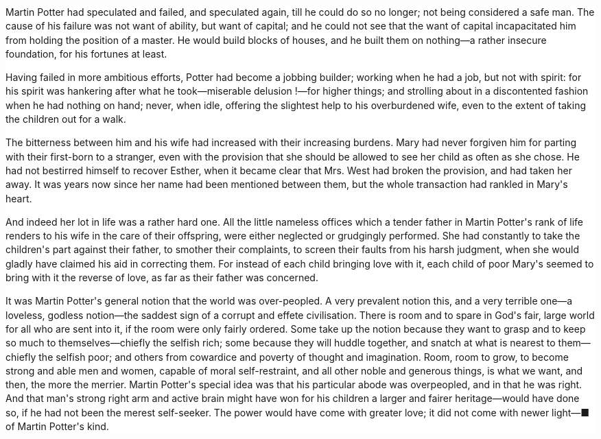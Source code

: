 
Martin Potter had speculated and failed, and speculated
again, till he could do so no longer; not being considered
a safe man. The cause of his failure was not want of ability,
but want of capital; and he could not see that the want
of capital incapacitated him from holding the position of a
master. He would build blocks of houses, and he built
them on nothing—a rather insecure foundation, for his
fortunes at least.


Having failed in more ambitious efforts, Potter had
become a jobbing builder; working when he had a job, but
not with spirit: for his spirit was hankering after what he
took—miserable delusion !—for higher things; and
strolling about in a discontented fashion when he had nothing on
hand; never, when idle, offering the slightest help to his
overburdened wife, even to the extent of taking the children
out for a walk.


The bitterness between him and his wife had increased
with their increasing burdens. Mary had never forgiven
him for parting with their first-born to a stranger, even
with the provision that she should be allowed to see her
child as often as she chose. He had not bestirred himself
to recover Esther, when it became clear that Mrs. West
had broken the provision, and had taken her away. It was
years now since her name had been mentioned between them,
but the whole transaction had rankled in Mary's heart.


And indeed her lot in life was a rather hard one. All the
little nameless offices which a tender father in Martin
Potter's rank of life renders to his wife in the care of their
offspring, were either neglected or grudgingly performed.
She had constantly to take the children's part against their
father, to smother their complaints, to screen their faults
from his harsh judgment, when she would gladly have
claimed his aid in correcting them. For instead of each
child bringing love with it, each child of poor Mary's
seemed to bring with it the reverse of love, as far as their
father was concerned.


It was Martin Potter's general notion that the world was
over-peopled. A very prevalent notion this, and a very
terrible one—a loveless, godless notion—the saddest sign
of a corrupt and effete civilisation. There is room and to
spare in God's fair, large world for all who are sent into it,
if the room were only fairly ordered. Some take up the
notion because they want to grasp and to keep so much
to themselves—chiefly the selfish rich; some because they
will huddle together, and snatch at what is nearest to them—
chiefly the selfish poor; and others from cowardice and
poverty of thought and imagination. Room, room to grow,
to become strong and able men and women, capable of
moral self-restraint, and all other noble and generous things,
is what we want, and then, the more the merrier. Martin
Potter's special idea was that his particular abode was
overpeopled, and in that he was right. And that man's strong
right arm and active brain might have won for his children
a larger and fairer heritage—would have done so, if he had
not been the merest self-seeker. The power would have
come with greater love; it did not come with newer light—■
of Martin Potter's kind.
